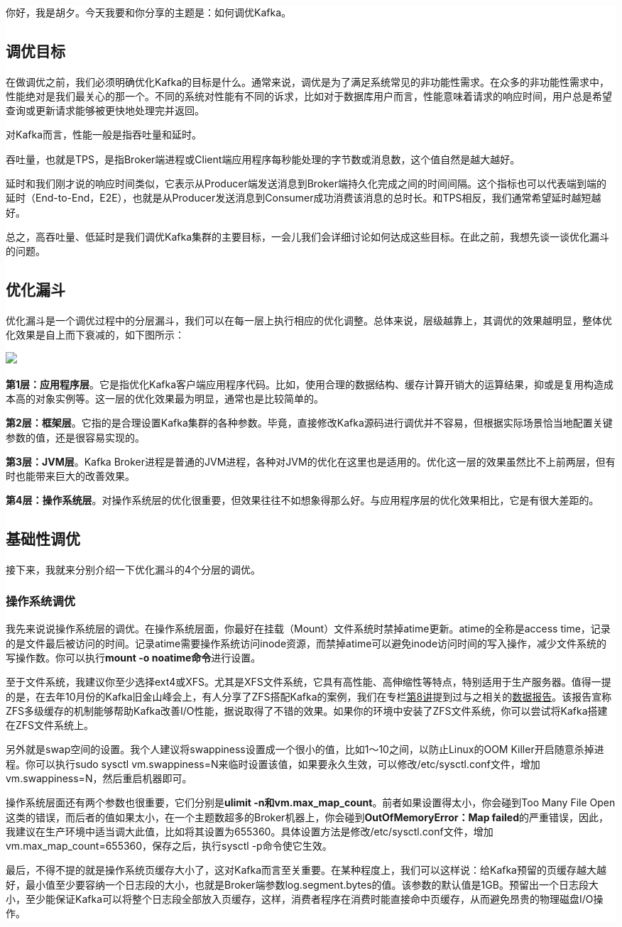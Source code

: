 你好，我是胡夕。今天我要和你分享的主题是：如何调优Kafka。

## 调优目标

在做调优之前，我们必须明确优化Kafka的目标是什么。通常来说，调优是为了满足系统常见的非功能性需求。在众多的非功能性需求中，性能绝对是我们最关心的那一个。不同的系统对性能有不同的诉求，比如对于数据库用户而言，性能意味着请求的响应时间，用户总是希望查询或更新请求能够被更快地处理完并返回。

对Kafka而言，性能一般是指吞吐量和延时。

吞吐量，也就是TPS，是指Broker端进程或Client端应用程序每秒能处理的字节数或消息数，这个值自然是越大越好。

延时和我们刚才说的响应时间类似，它表示从Producer端发送消息到Broker端持久化完成之间的时间间隔。这个指标也可以代表端到端的延时（End-to-End，E2E），也就是从Producer发送消息到Consumer成功消费该消息的总时长。和TPS相反，我们通常希望延时越短越好。

总之，高吞吐量、低延时是我们调优Kafka集群的主要目标，一会儿我们会详细讨论如何达成这些目标。在此之前，我想先谈一谈优化漏斗的问题。

## 优化漏斗

优化漏斗是一个调优过程中的分层漏斗，我们可以在每一层上执行相应的优化调整。总体来说，层级越靠上，其调优的效果越明显，整体优化效果是自上而下衰减的，如下图所示：

![](https://static001.geekbang.org/resource/image/94/59/94486dc0eb55b68855478ef7e5709359.png?wh=1950%2A1248)

**第1层：应用程序层**。它是指优化Kafka客户端应用程序代码。比如，使用合理的数据结构、缓存计算开销大的运算结果，抑或是复用构造成本高的对象实例等。这一层的优化效果最为明显，通常也是比较简单的。

**第2层：框架层**。它指的是合理设置Kafka集群的各种参数。毕竟，直接修改Kafka源码进行调优并不容易，但根据实际场景恰当地配置关键参数的值，还是很容易实现的。

**第3层：JVM层**。Kafka Broker进程是普通的JVM进程，各种对JVM的优化在这里也是适用的。优化这一层的效果虽然比不上前两层，但有时也能带来巨大的改善效果。

**第4层：操作系统层**。对操作系统层的优化很重要，但效果往往不如想象得那么好。与应用程序层的优化效果相比，它是有很大差距的。

## 基础性调优

接下来，我就来分别介绍一下优化漏斗的4个分层的调优。

### 操作系统调优

我先来说说操作系统层的调优。在操作系统层面，你最好在挂载（Mount）文件系统时禁掉atime更新。atime的全称是access time，记录的是文件最后被访问的时间。记录atime需要操作系统访问inode资源，而禁掉atime可以避免inode访问时间的写入操作，减少文件系统的写操作数。你可以执行**mount -o noatime命令**进行设置。

至于文件系统，我建议你至少选择ext4或XFS。尤其是XFS文件系统，它具有高性能、高伸缩性等特点，特别适用于生产服务器。值得一提的是，在去年10月份的Kafka旧金山峰会上，有人分享了ZFS搭配Kafka的案例，我们在专栏[第8讲](https://time.geekbang.org/column/article/101763)提到过与之相关的[数据报告](https://www.confluent.io/kafka-summit-sf18/kafka-on-zfs)。该报告宣称ZFS多级缓存的机制能够帮助Kafka改善I/O性能，据说取得了不错的效果。如果你的环境中安装了ZFS文件系统，你可以尝试将Kafka搭建在ZFS文件系统上。

另外就是swap空间的设置。我个人建议将swappiness设置成一个很小的值，比如1～10之间，以防止Linux的OOM Killer开启随意杀掉进程。你可以执行sudo sysctl vm.swappiness=N来临时设置该值，如果要永久生效，可以修改/etc/sysctl.conf文件，增加vm.swappiness=N，然后重启机器即可。

操作系统层面还有两个参数也很重要，它们分别是**ulimit -n和vm.max\_map\_count**。前者如果设置得太小，你会碰到Too Many File Open这类的错误，而后者的值如果太小，在一个主题数超多的Broker机器上，你会碰到**OutOfMemoryError：Map failed**的严重错误，因此，我建议在生产环境中适当调大此值，比如将其设置为655360。具体设置方法是修改/etc/sysctl.conf文件，增加vm.max\_map\_count=655360，保存之后，执行sysctl -p命令使它生效。

最后，不得不提的就是操作系统页缓存大小了，这对Kafka而言至关重要。在某种程度上，我们可以这样说：给Kafka预留的页缓存越大越好，最小值至少要容纳一个日志段的大小，也就是Broker端参数log.segment.bytes的值。该参数的默认值是1GB。预留出一个日志段大小，至少能保证Kafka可以将整个日志段全部放入页缓存，这样，消费者程序在消费时能直接命中页缓存，从而避免昂贵的物理磁盘I/O操作。
